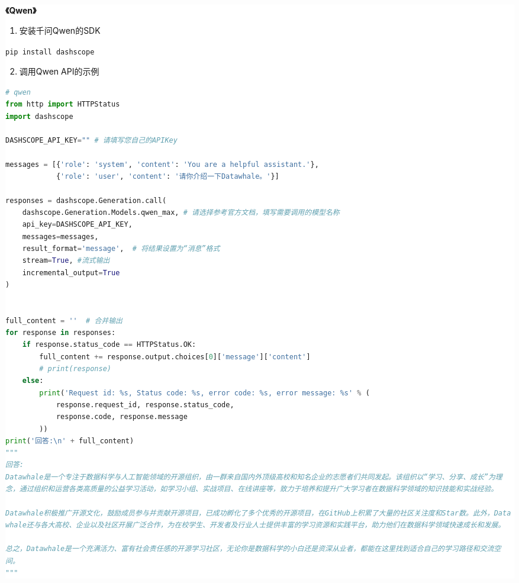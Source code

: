 
**《Qwen》**

1. 安装千问Qwen的SDK
  
```shell
pip install dashscope
```

2.  调用Qwen API的示例

```python
# qwen
from http import HTTPStatus
import dashscope

DASHSCOPE_API_KEY="" # 请填写您自己的APIKey

messages = [{'role': 'system', 'content': 'You are a helpful assistant.'},
            {'role': 'user', 'content': '请你介绍一下Datawhale。'}]

responses = dashscope.Generation.call(
    dashscope.Generation.Models.qwen_max, # 请选择参考官方文档，填写需要调用的模型名称
    api_key=DASHSCOPE_API_KEY, 
    messages=messages,
    result_format='message',  # 将结果设置为“消息”格式
    stream=True, #流式输出
    incremental_output=True  
)


full_content = ''  # 合并输出
for response in responses:
    if response.status_code == HTTPStatus.OK:
        full_content += response.output.choices[0]['message']['content']
        # print(response)
    else:
        print('Request id: %s, Status code: %s, error code: %s, error message: %s' % (
            response.request_id, response.status_code,
            response.code, response.message
        ))
print('回答:\n' + full_content)
"""
回答:
Datawhale是一个专注于数据科学与人工智能领域的开源组织，由一群来自国内外顶级高校和知名企业的志愿者们共同发起。该组织以“学习、分享、成长”为理念，通过组织和运营各类高质量的公益学习活动，如学习小组、实战项目、在线讲座等，致力于培养和提升广大学习者在数据科学领域的知识技能和实战经验。

Datawhale积极推广开源文化，鼓励成员参与并贡献开源项目，已成功孵化了多个优秀的开源项目，在GitHub上积累了大量的社区关注度和Star数。此外，Datawhale还与各大高校、企业以及社区开展广泛合作，为在校学生、开发者及行业人士提供丰富的学习资源和实践平台，助力他们在数据科学领域快速成长和发展。

总之，Datawhale是一个充满活力、富有社会责任感的开源学习社区，无论你是数据科学的小白还是资深从业者，都能在这里找到适合自己的学习路径和交流空间。
"""
```

